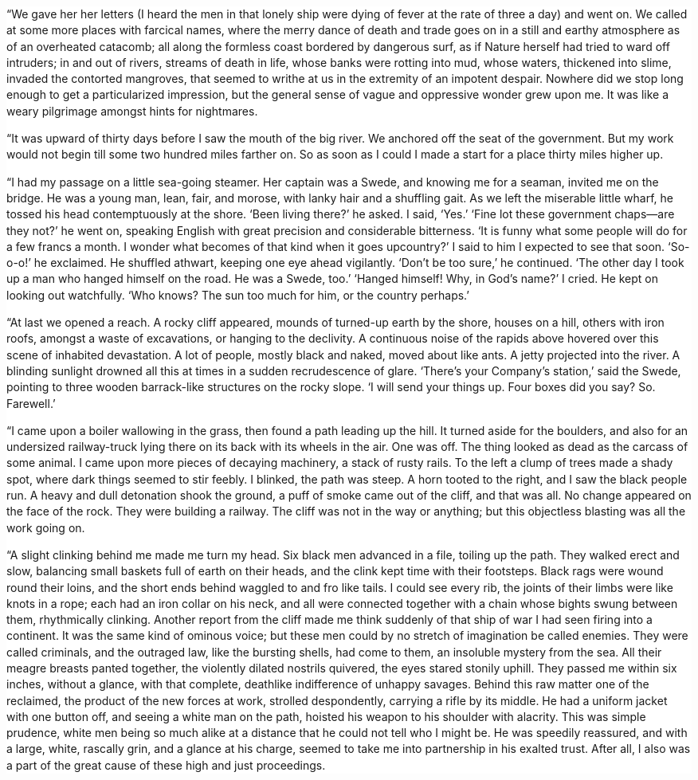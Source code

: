 “We gave her her letters (I heard the men in that lonely ship were dying of fever at the rate of three a day) and went on. We called at some more places with farcical names, where the merry dance of death and trade goes on in a still and earthy atmosphere as of an overheated catacomb; all along the formless coast bordered by dangerous surf, as if Nature herself had tried to ward off intruders; in and out of rivers, streams of death in life, whose banks were rotting into mud, whose waters, thickened into slime, invaded the contorted mangroves, that seemed to writhe at us in the extremity of an impotent despair. Nowhere did we stop long enough to get a particularized impression, but the general sense of vague and oppressive wonder grew upon me. It was like a weary pilgrimage amongst hints for nightmares.

“It was upward of thirty days before I saw the mouth of the big river. We anchored off the seat of the government. But my work would not begin till some two hundred miles farther on. So as soon as I could I made a start for a place thirty miles higher up.

“I had my passage on a little sea-going steamer. Her captain was a Swede, and knowing me for a seaman, invited me on the bridge. He was a young man, lean, fair, and morose, with lanky hair and a shuffling gait. As we left the miserable little wharf, he tossed his head contemptuously at the shore. ‘Been living there?’ he asked. I said, ‘Yes.’ ‘Fine lot these government chaps—are they not?’ he went on, speaking English with great precision and considerable bitterness. ‘It is funny what some people will do for a few francs a month. I wonder what becomes of that kind when it goes upcountry?’ I said to him I expected to see that soon. ‘So-o-o!’ he exclaimed. He shuffled athwart, keeping one eye ahead vigilantly. ‘Don’t be too sure,’ he continued. ‘The other day I took up a man who hanged himself on the road. He was a Swede, too.’ ‘Hanged himself! Why, in God’s name?’ I cried. He kept on looking out watchfully. ‘Who knows? The sun too much for him, or the country perhaps.’

“At last we opened a reach. A rocky cliff appeared, mounds of turned-up earth by the shore, houses on a hill, others with iron roofs, amongst a waste of excavations, or hanging to the declivity. A continuous noise of the rapids above hovered over this scene of inhabited devastation. A lot of people, mostly black and naked, moved about like ants. A jetty projected into the river. A blinding sunlight drowned all this at times in a sudden recrudescence of glare. ‘There’s your Company’s station,’ said the Swede, pointing to three wooden barrack-like structures on the rocky slope. ‘I will send your things up. Four boxes did you say? So. Farewell.’

“I came upon a boiler wallowing in the grass, then found a path leading up the hill. It turned aside for the boulders, and also for an undersized railway-truck lying there on its back with its wheels in the air. One was off. The thing looked as dead as the carcass of some animal. I came upon more pieces of decaying machinery, a stack of rusty rails. To the left a clump of trees made a shady spot, where dark things seemed to stir feebly. I blinked, the path was steep. A horn tooted to the right, and I saw the black people run. A heavy and dull detonation shook the ground, a puff of smoke came out of the cliff, and that was all. No change appeared on the face of the rock. They were building a railway. The cliff was not in the way or anything; but this objectless blasting was all the work going on.

“A slight clinking behind me made me turn my head. Six black men advanced in a file, toiling up the path. They walked erect and slow, balancing small baskets full of earth on their heads, and the clink kept time with their footsteps. Black rags were wound round their loins, and the short ends behind waggled to and fro like tails. I could see every rib, the joints of their limbs were like knots in a rope; each had an iron collar on his neck, and all were connected together with a chain whose bights swung between them, rhythmically clinking. Another report from the cliff made me think suddenly of that ship of war I had seen firing into a continent. It was the same kind of ominous voice; but these men could by no stretch of imagination be called enemies. They were called criminals, and the outraged law, like the bursting shells, had come to them, an insoluble mystery from the sea. All their meagre breasts panted together, the violently dilated nostrils quivered, the eyes stared stonily uphill. They passed me within six inches, without a glance, with that complete, deathlike indifference of unhappy savages. Behind this raw matter one of the reclaimed, the product of the new forces at work, strolled despondently, carrying a rifle by its middle. He had a uniform jacket with one button off, and seeing a white man on the path, hoisted his weapon to his shoulder with alacrity. This was simple prudence, white men being so much alike at a distance that he could not tell who I might be. He was speedily reassured, and with a large, white, rascally grin, and a glance at his charge, seemed to take me into partnership in his exalted trust. After all, I also was a part of the great cause of these high and just proceedings.
